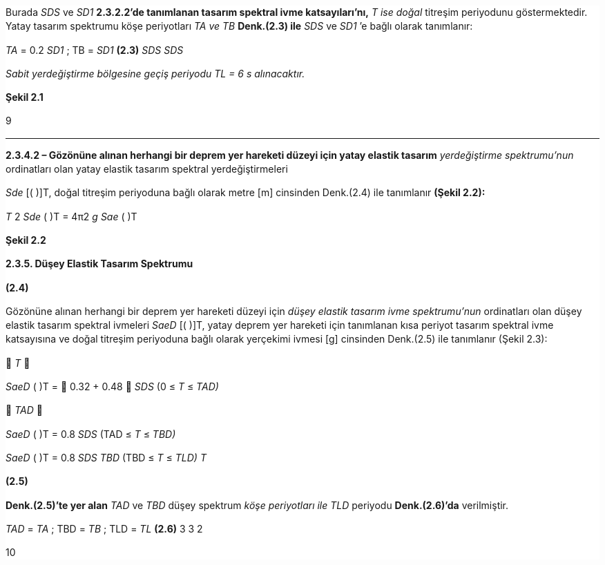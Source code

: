 
Burada _SDS_ ve _SD1_ **2.3.2.2’de tanımlanan tasarım spektral ivme katsayıları’nı,** _T ise doğal_
titreşim periyodunu göstermektedir. Yatay tasarım spektrumu köşe periyotları _TA ve_ _TB_
**Denk.(2.3) ile** _SDS_ ve _SD1_ ’e bağlı olarak tanımlanır:

_TA_ = 0.2 _SD1_ ;    TB = _SD1_ **(2.3)**
_SDS_ _SDS_

_Sabit yerdeğiştirme bölgesine geçiş periyodu_ _TL = 6 s alınacaktır._

**Şekil 2.1**

9


-----

**2.3.4.2 – Gözönüne alınan herhangi bir deprem yer hareketi düzeyi için yatay elastik tasarım**
_yerdeğiştirme spektrumu’nun_ ordinatları olan yatay elastik tasarım spektral yerdeğiştirmeleri

_Sde_ [( )]T, doğal titreşim periyoduna bağlı olarak metre [m] cinsinden Denk.(2.4) ile tanımlanır
**(Şekil 2.2):**


_T_ 2
_Sde_ ( )T = 4π2 _g Sae_ ( )T

**Şekil 2.2**

**2.3.5. Düşey Elastik Tasarım Spektrumu**


**(2.4)**


Gözönüne alınan herhangi bir deprem yer hareketi düzeyi için _düşey elastik tasarım ivme_
_spektrumu’nun_ ordinatları olan düşey elastik tasarım spektral ivmeleri _SaeD_ [( )]T, yatay deprem
yer hareketi için tanımlanan kısa periyot tasarım spektral ivme katsayısına ve doğal titreşim
periyoduna bağlı olarak yerçekimi ivmesi [g] cinsinden Denk.(2.5) ile tanımlanır (Şekil 2.3):


 _T_ 

_SaeD_ ( )T =  0.32 + 0.48  _SDS_ (0 ≤ _T_ ≤ _TAD)_

 _TAD_ 

_SaeD_ ( )T = 0.8 _SDS_ (TAD ≤ _T_ ≤ _TBD)_

_SaeD_ ( )T = 0.8 _SDS_ _TBD_ (TBD ≤ _T_ ≤ _TLD)_
_T_


**(2.5)**


**Denk.(2.5)’te yer alan** _TAD_ ve _TBD_ düşey spektrum _köşe periyotları ile_ _TLD_ periyodu
**Denk.(2.6)’da** verilmiştir.

_TAD_ = _TA_ ;   TBD = _TB_ ;   TLD = _TL_ **(2.6)**
3 3 2

10
